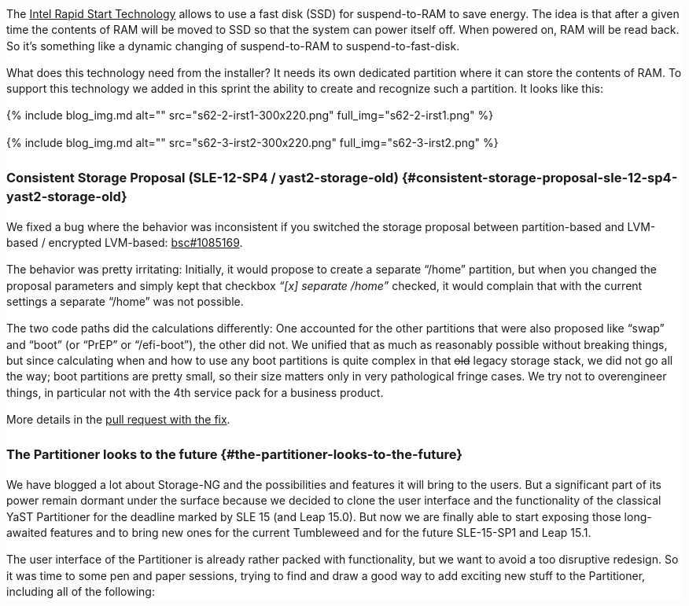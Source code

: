 The [Intel Rapid Start Technology][2] allows to use a fast disk (SSD)
for suspend-to-RAM to save energy. The idea is that after a given time
the contents of RAM will be moved to SSD so that the system can power
itself off. When powered on, RAM will be read back. So it’s something
like a dynamic changing of suspend-to-RAM to suspend-to-fast-disk.

What does this technology need from the installer? It needs its own
dedicated partition where it can store the contents of RAM. To support
this technology we added in this sprint the ability to create and
recognize such a partition. It looks like this:  

{% include blog_img.md alt=""
src="s62-2-irst1-300x220.png" full_img="s62-2-irst1.png" %}

{% include blog_img.md alt=""
src="s62-3-irst2-300x220.png" full_img="s62-3-irst2.png" %}

### Consistent Storage Proposal (SLE-12-SP4 / yast2-storage-old)   {#consistent-storage-proposal-sle-12-sp4-yast2-storage-old}

We fixed a bug where the behavior was inconsistent if you switched the
storage proposal between partition-based and LVM-based / encrypted
LVM-based: [bsc#1085169][3].

The behavior was pretty irritating: Initially, it would propose to
create a separate “/home” partition, but when you changed the proposal
parameters and simply kept that checkbox *“\[x\] separate /home”*
checked, it would complain that with the current settings a separate
“/home” was not possible.

The two code paths did the calculations differently: One accounted for
the other partitions that were also proposed like “swap” and “boot” (or
“PrEP” or “/efi-boot”), the other did not. We unified that as much as
reasonably possible without breaking things, but since calculating when
and how to use any boot partitions is quite complex in that
<del>old</del> legacy storage stack, we did not go all the way; boot
partitions are pretty small, so their size matters only in very
pathological fringe cases. We try not to overengineer things, in
particular not with the 4th service pack for a business product.

More details in the [pull request with the fix][4].

### The Partitioner looks to the future   {#the-partitioner-looks-to-the-future}

We have blogged a lot about Storage-NG and the possibilities and
features it will bring to the users. But a significant part of its power
remain dormant under the surface because we decided to clone the user
interface and the functionality of the classical YaST Partitioner for
the deadline marked by SLE 15 (and Leap 15.0). But now we are finally
able to start exposing those long-awaited features and to bring new ones
for the current Tumbleweed and for the future SLE-15-SP1 and Leap 15.1.

The user interface of the Partitioner is already rather packed with
functionality, but we want to avoid a too disruptive redesign. So it was
time to some pen and paper sessions, trying to find and draw a good way
to add exciting new stuff to the Partitioner, including all of the
following:


[1]: https://ci.opensuse.org/view/Yast/
[2]: https://software.intel.com/en-us/articles/what-is-intel-rapid-start-technology
[3]: https://bugzilla.suse.com/show_bug.cgi?id=1085169
[4]: https://github.com/yast/yast-storage/pull/301
[5]: https://bcache.evilpiepirate.org/
[6]: https://github.com/yast/yast-storage-ng/blob/master/doc/sle15_features_in_partitioner.md
[7]: https://github.com/yast/yast-ntp-client/pull/116
[8]: https://github.com/yast/yast-journal/pull/34
[9]: https://github.com/yast/yast-installation/pull/738
[10]: https://github.com/yast/yast-registration/pull/398